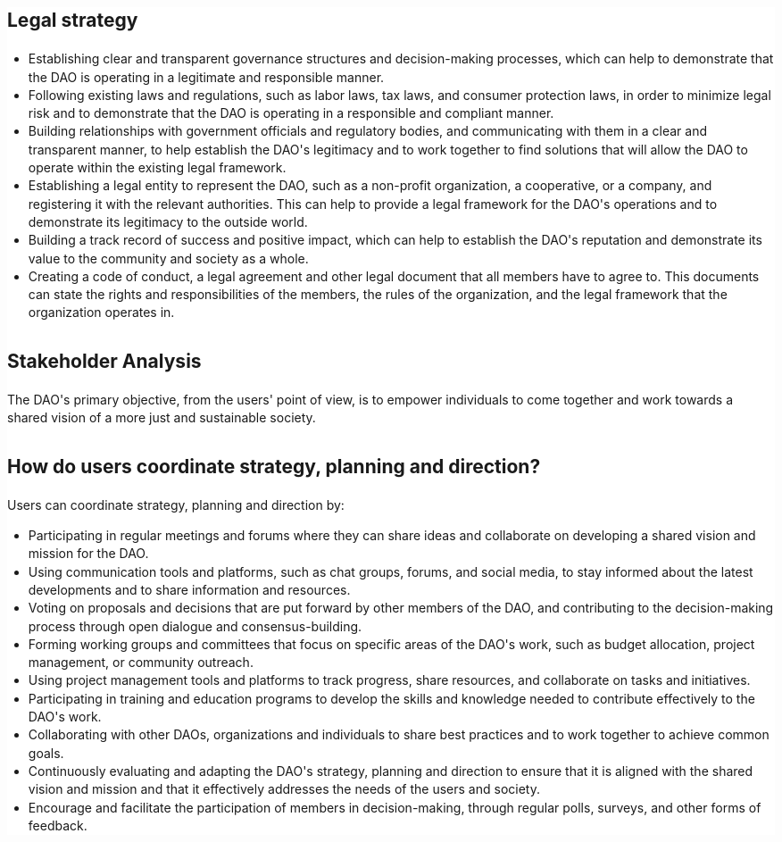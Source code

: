 ## Legal strategy

- Establishing clear and transparent governance structures and decision-making processes, which can help to demonstrate that the DAO is operating in a legitimate and responsible manner.
- Following existing laws and regulations, such as labor laws, tax laws, and consumer protection laws, in order to minimize legal risk and to demonstrate that the DAO is operating in a responsible and compliant manner.
- Building relationships with government officials and regulatory bodies, and communicating with them in a clear and transparent manner, to help establish the DAO's legitimacy and to work together to find solutions that will allow the DAO to operate within the existing legal framework.
- Establishing a legal entity to represent the DAO, such as a non-profit organization, a cooperative, or a company, and registering it with the relevant authorities. This can help to provide a legal framework for the DAO's operations and to demonstrate its legitimacy to the outside world.
- Building a track record of success and positive impact, which can help to establish the DAO's reputation and demonstrate its value to the community and society as a whole.
- Creating a code of conduct, a legal agreement and other legal document that all members have to agree to. This documents can state the rights and responsibilities of the members, the rules of the organization, and the legal framework that the organization operates in.


## Stakeholder Analysis

The DAO's primary objective, from the users' point of view, is to empower individuals to come together and work towards a shared vision of a more just and sustainable society.

## How do users coordinate strategy, planning and direction?

Users can coordinate strategy, planning and direction by:

- Participating in regular meetings and forums where they can share ideas and collaborate on developing a shared vision and mission for the DAO.
- Using communication tools and platforms, such as chat groups, forums, and social media, to stay informed about the latest developments and to share information and resources.
- Voting on proposals and decisions that are put forward by other members of the DAO, and contributing to the decision-making process through open dialogue and consensus-building.
- Forming working groups and committees that focus on specific areas of the DAO's work, such as budget allocation, project management, or community outreach. 
- Using project management tools and platforms to track progress, share resources, and collaborate on tasks and initiatives.
- Participating in training and education programs to develop the skills and knowledge needed to contribute effectively to the DAO's work.
- Collaborating with other DAOs, organizations and individuals to share best practices and to work together to achieve common goals.
- Continuously evaluating and adapting the DAO's strategy, planning and direction to ensure that it is aligned with the shared vision and mission and that it effectively addresses the needs of the users and society.
- Encourage and facilitate the participation of members in decision-making, through regular polls, surveys, and other forms of feedback.
